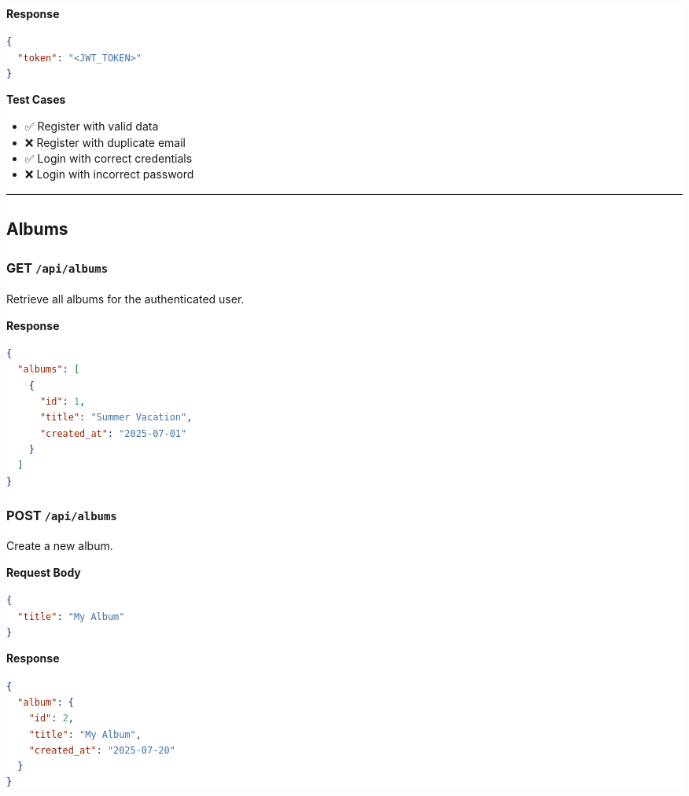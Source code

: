 **Response**
```json
{
  "token": "<JWT_TOKEN>"
}
```

**Test Cases**
- ✅ Register with valid data
- ❌ Register with duplicate email
- ✅ Login with correct credentials
- ❌ Login with incorrect password

---

## Albums

### GET `/api/albums`

Retrieve all albums for the authenticated user.

**Response**
```json
{
  "albums": [
    {
      "id": 1,
      "title": "Summer Vacation",
      "created_at": "2025-07-01"
    }
  ]
}
```

### POST `/api/albums`

Create a new album.

**Request Body**
```json
{
  "title": "My Album"
}
```

**Response**
```json
{
  "album": {
    "id": 2,
    "title": "My Album",
    "created_at": "2025-07-20"
  }
}
```
